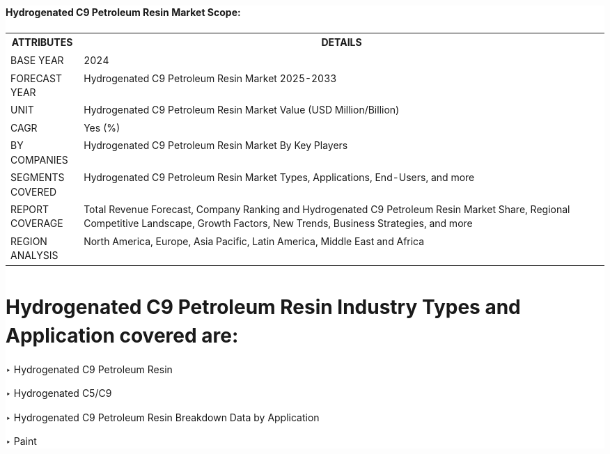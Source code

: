 <h4>Hydrogenated C9 Petroleum Resin Market Scope:</h4>
<table>
<tr>
<th>ATTRIBUTES</th>
<th>DETAILS</th>
</tr>
<tr>
<td>BASE YEAR</td>
<td>2024</td>
</tr>
<tr>
<td>FORECAST YEAR</td>
<td>Hydrogenated C9 Petroleum Resin Market 2025-2033</td>
</tr>
<tr>
<td>UNIT</td>
<td>Hydrogenated C9 Petroleum Resin Market Value (USD Million/Billion)</td>
<tr>
<td>CAGR</td>
<td>Yes (%)</td>
</tr>
</tr>
<tr>
<td>BY COMPANIES</td>
<td>Hydrogenated C9 Petroleum Resin Market By Key Players</td>
</tr>
<tr>
<td>SEGMENTS COVERED</td>
<td>Hydrogenated C9 Petroleum Resin Market Types, Applications, End-Users, and more</td>
</tr>
<tr>
<td>REPORT COVERAGE</td>
<td>Total Revenue Forecast, Company Ranking and Hydrogenated C9 Petroleum Resin Market Share, Regional Competitive Landscape, Growth Factors, New Trends, Business Strategies, and more</td>
</tr>
<tr>
<td>REGION ANALYSIS</td>
<td>North America, Europe, Asia Pacific, Latin America, Middle East and Africa</td>
</tr>
</table>

# <strong>Hydrogenated C9 Petroleum Resin Industry Types and Application covered are:</strong>

‣ Hydrogenated C9 Petroleum Resin

   ‣ Hydrogenated C5/C9

‣ Hydrogenated C9 Petroleum Resin Breakdown Data by Application

   ‣ Paint
